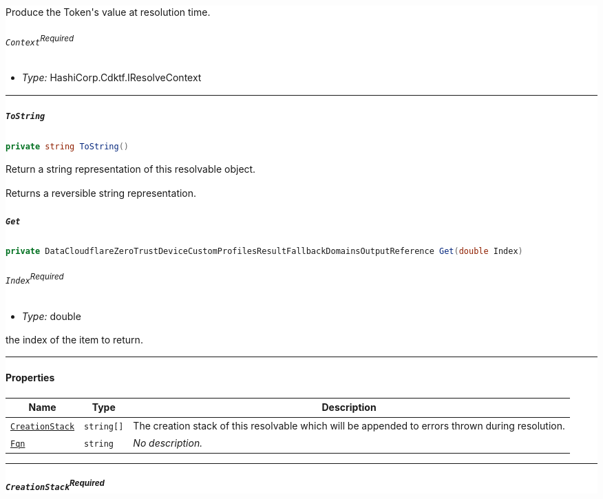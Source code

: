 Produce the Token's value at resolution time.

###### `Context`<sup>Required</sup> <a name="Context" id="@cdktf/provider-cloudflare.dataCloudflareZeroTrustDeviceCustomProfiles.DataCloudflareZeroTrustDeviceCustomProfilesResultFallbackDomainsList.resolve.parameter._context"></a>

- *Type:* HashiCorp.Cdktf.IResolveContext

---

##### `ToString` <a name="ToString" id="@cdktf/provider-cloudflare.dataCloudflareZeroTrustDeviceCustomProfiles.DataCloudflareZeroTrustDeviceCustomProfilesResultFallbackDomainsList.toString"></a>

```csharp
private string ToString()
```

Return a string representation of this resolvable object.

Returns a reversible string representation.

##### `Get` <a name="Get" id="@cdktf/provider-cloudflare.dataCloudflareZeroTrustDeviceCustomProfiles.DataCloudflareZeroTrustDeviceCustomProfilesResultFallbackDomainsList.get"></a>

```csharp
private DataCloudflareZeroTrustDeviceCustomProfilesResultFallbackDomainsOutputReference Get(double Index)
```

###### `Index`<sup>Required</sup> <a name="Index" id="@cdktf/provider-cloudflare.dataCloudflareZeroTrustDeviceCustomProfiles.DataCloudflareZeroTrustDeviceCustomProfilesResultFallbackDomainsList.get.parameter.index"></a>

- *Type:* double

the index of the item to return.

---


#### Properties <a name="Properties" id="Properties"></a>

| **Name** | **Type** | **Description** |
| --- | --- | --- |
| <code><a href="#@cdktf/provider-cloudflare.dataCloudflareZeroTrustDeviceCustomProfiles.DataCloudflareZeroTrustDeviceCustomProfilesResultFallbackDomainsList.property.creationStack">CreationStack</a></code> | <code>string[]</code> | The creation stack of this resolvable which will be appended to errors thrown during resolution. |
| <code><a href="#@cdktf/provider-cloudflare.dataCloudflareZeroTrustDeviceCustomProfiles.DataCloudflareZeroTrustDeviceCustomProfilesResultFallbackDomainsList.property.fqn">Fqn</a></code> | <code>string</code> | *No description.* |

---

##### `CreationStack`<sup>Required</sup> <a name="CreationStack" id="@cdktf/provider-cloudflare.dataCloudflareZeroTrustDeviceCustomProfiles.DataCloudflareZeroTrustDeviceCustomProfilesResultFallbackDomainsList.property.creationStack"></a>
